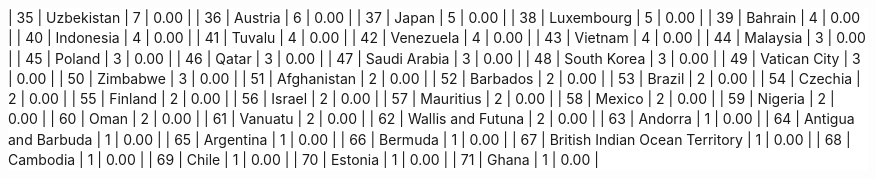| 35 | Uzbekistan | 7 | 0.00 |
| 36 | Austria | 6 | 0.00 |
| 37 | Japan | 5 | 0.00 |
| 38 | Luxembourg | 5 | 0.00 |
| 39 | Bahrain | 4 | 0.00 |
| 40 | Indonesia | 4 | 0.00 |
| 41 | Tuvalu | 4 | 0.00 |
| 42 | Venezuela | 4 | 0.00 |
| 43 | Vietnam | 4 | 0.00 |
| 44 | Malaysia | 3 | 0.00 |
| 45 | Poland | 3 | 0.00 |
| 46 | Qatar | 3 | 0.00 |
| 47 | Saudi Arabia | 3 | 0.00 |
| 48 | South Korea | 3 | 0.00 |
| 49 | Vatican City | 3 | 0.00 |
| 50 | Zimbabwe | 3 | 0.00 |
| 51 | Afghanistan | 2 | 0.00 |
| 52 | Barbados | 2 | 0.00 |
| 53 | Brazil | 2 | 0.00 |
| 54 | Czechia | 2 | 0.00 |
| 55 | Finland | 2 | 0.00 |
| 56 | Israel | 2 | 0.00 |
| 57 | Mauritius | 2 | 0.00 |
| 58 | Mexico | 2 | 0.00 |
| 59 | Nigeria | 2 | 0.00 |
| 60 | Oman | 2 | 0.00 |
| 61 | Vanuatu | 2 | 0.00 |
| 62 | Wallis and Futuna | 2 | 0.00 |
| 63 | Andorra | 1 | 0.00 |
| 64 | Antigua and Barbuda | 1 | 0.00 |
| 65 | Argentina | 1 | 0.00 |
| 66 | Bermuda | 1 | 0.00 |
| 67 | British Indian Ocean Territory | 1 | 0.00 |
| 68 | Cambodia | 1 | 0.00 |
| 69 | Chile | 1 | 0.00 |
| 70 | Estonia | 1 | 0.00 |
| 71 | Ghana | 1 | 0.00 |